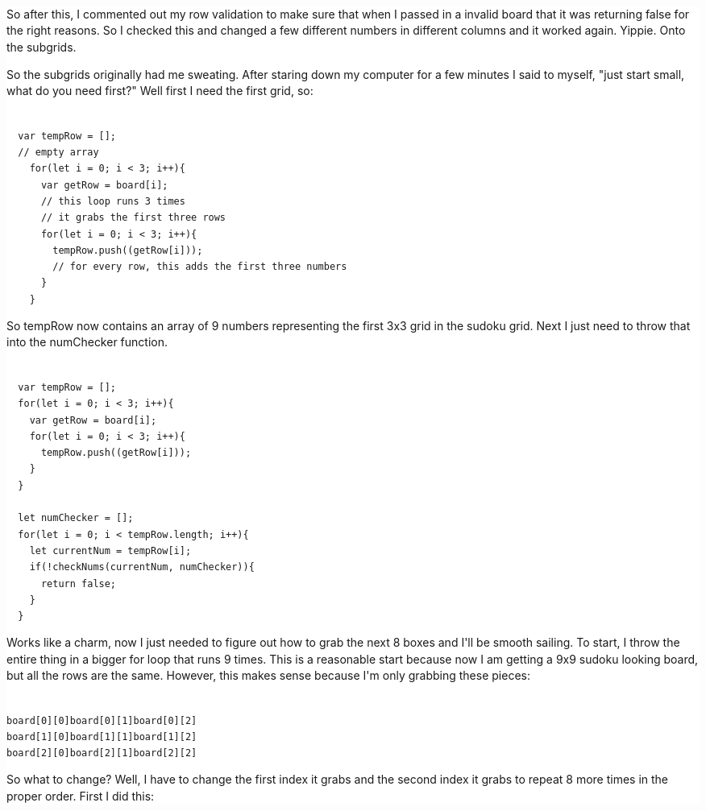 So after this, I commented out my row validation to make sure that when I passed in a invalid board that it was returning false for the right reasons. So I checked this and changed a few different numbers in different columns and it worked again. Yippie. Onto the subgrids.

So the subgrids originally had me sweating. After staring down my computer for a few minutes I said to myself, "just start small, what do you need first?" Well first I need the first grid, so:

<pre><code class="javascript">
  var tempRow = [];
  // empty array
    for(let i = 0; i < 3; i++){
      var getRow = board[i];
      // this loop runs 3 times
      // it grabs the first three rows
      for(let i = 0; i < 3; i++){
        tempRow.push((getRow[i]));
        // for every row, this adds the first three numbers
      }
    }
</code></pre>

So tempRow now contains an array of 9 numbers representing the first 3x3 grid in the sudoku grid. Next I just need to throw that into the numChecker function.

<pre><code class="javascript">
  var tempRow = [];
  for(let i = 0; i < 3; i++){
    var getRow = board[i];
    for(let i = 0; i < 3; i++){
      tempRow.push((getRow[i]));
    }
  }

  let numChecker = [];
  for(let i = 0; i < tempRow.length; i++){
    let currentNum = tempRow[i];
    if(!checkNums(currentNum, numChecker)){
      return false;
    }
  }
</code></pre>

Works like a charm, now I just needed to figure out how to grab the next 8 boxes and I'll be smooth sailing. To start, I throw the entire thing in a bigger for loop that runs 9 times. This is a reasonable start because now I am getting a 9x9 sudoku looking board, but all the rows are the same. However, this makes sense because I'm only grabbing these pieces:

<pre><code class="javascript">
board[0][0]board[0][1]board[0][2]
board[1][0]board[1][1]board[1][2]
board[2][0]board[2][1]board[2][2]
</code></pre>

So what to change? Well, I have to change the first index it grabs and the second index it grabs to repeat 8 more times in the proper order. First I did this:

